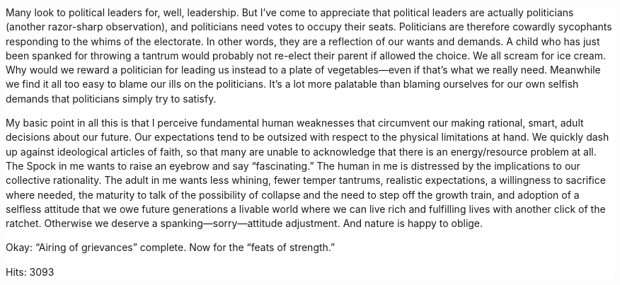 Many look to political leaders for, well, leadership. But I’ve come to appreciate that political leaders are actually politicians (another razor-sharp observation), and politicians need votes to occupy their seats. Politicians are therefore cowardly sycophants responding to the whims of the electorate. In other words, they are a reflection of our wants and demands. A child who has just been spanked for throwing a tantrum would probably not re-elect their parent if allowed the choice. We all scream for ice cream. Why would we reward a politician for leading us instead to a plate of vegetables—even if that’s what we really need. Meanwhile we find it all too easy to blame our ills on the politicians. It’s a lot more palatable than blaming ourselves for our own selfish demands that politicians simply try to satisfy.

My basic point in all this is that I perceive fundamental human weaknesses that circumvent our making rational, smart, adult decisions about our future. Our expectations tend to be outsized with respect to the physical limitations at hand. We quickly dash up against ideological articles of faith, so that many are unable to acknowledge that there is an energy/resource problem at all. The Spock in me wants to raise an eyebrow and say “fascinating.” The human in me is distressed by the implications to our collective rationality. The adult in me wants less whining, fewer temper tantrums, realistic expectations, a willingness to sacrifice where needed, the maturity to talk of the possibility of collapse and the need to step off the growth train, and adoption of a selfless attitude that we owe future generations a livable world where we can live rich and fulfilling lives with another click of the ratchet. Otherwise we deserve a spanking—sorry—attitude adjustment.
And nature is happy to oblige.

Okay: “Airing of grievances” complete. Now for the “feats of strength.”

Hits: 3093

[](https://www.addtoany.com/add_to/facebook?linkurl=https%3A%2F%2Fdothemath.ucsd.edu%2F2011%2F12%2Fthe-future-needs-an-attitude-adjustment%2F&linkname=The%20Future%20Needs%20an%20Attitude%20Adjustment "Facebook")[](https://www.addtoany.com/add_to/twitter?linkurl=https%3A%2F%2Fdothemath.ucsd.edu%2F2011%2F12%2Fthe-future-needs-an-attitude-adjustment%2F&linkname=The%20Future%20Needs%20an%20Attitude%20Adjustment "Twitter")[](https://www.addtoany.com/add_to/email?linkurl=https%3A%2F%2Fdothemath.ucsd.edu%2F2011%2F12%2Fthe-future-needs-an-attitude-adjustment%2F&linkname=The%20Future%20Needs%20an%20Attitude%20Adjustment "Email")[](https://www.addtoany.com/share)
